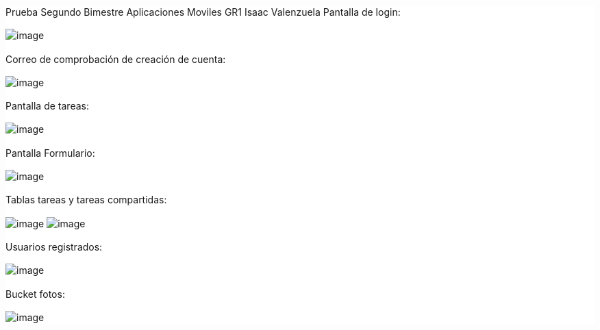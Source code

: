 Prueba Segundo Bimestre Aplicaciones Moviles GR1
Isaac Valenzuela
Pantalla de login:

 <img width="433" height="903" alt="image" src="https://github.com/user-attachments/assets/8dd703d5-ade9-47c4-87fa-cf966a62bb69" />

Correo de comprobación de creación de cuenta:

<img width="585" height="1262" alt="image" src="https://github.com/user-attachments/assets/b477c86b-0099-418f-8211-c4b74f6560ab" />


Pantalla de tareas:

<img width="412" height="866" alt="image" src="https://github.com/user-attachments/assets/813d26a3-93fb-45dc-9d41-66eb7e4d4983" />

 
Pantalla Formulario:

<img width="408" height="845" alt="image" src="https://github.com/user-attachments/assets/97d441b1-5bc7-4c5e-a276-66bcff938c1b" />

 
Tablas tareas y tareas compartidas:

 <img width="1020" height="196" alt="image" src="https://github.com/user-attachments/assets/415248cf-bcb0-4047-987b-ec9e87a8ed15" />

 <img width="890" height="256" alt="image" src="https://github.com/user-attachments/assets/293d7ac9-18c1-4e4b-a877-05e8c2fcea4a" />

 

 
Usuarios registrados:

<img width="890" height="248" alt="image" src="https://github.com/user-attachments/assets/16476f9c-4ae9-464e-85a0-c7de41ba1423" />

Bucket fotos:

<img width="848" height="477" alt="image" src="https://github.com/user-attachments/assets/0216c7ae-2071-4cf8-af7e-680d8fa9fa4e" />

